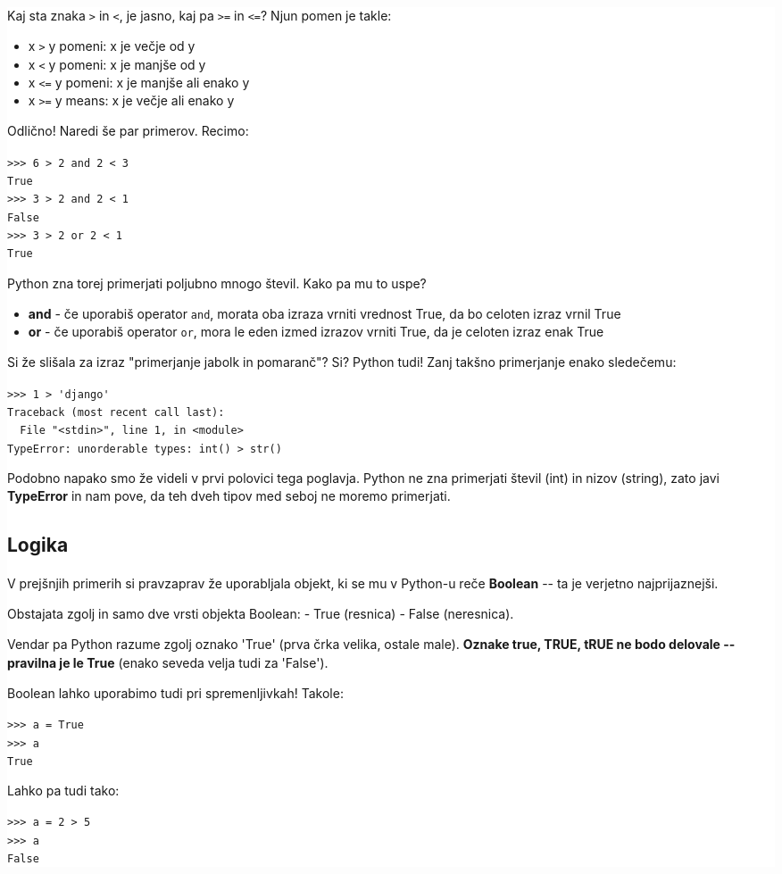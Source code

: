 
Kaj sta znaka `>` in `<`, je jasno, kaj pa `>=` in `<=`? Njun pomen je takle:

*   x `>` y pomeni: x je večje od y
*   x `<` y pomeni: x je manjše od y
*   x `<=` y pomeni: x je manjše ali enako y
*   x `>=` y means: x je večje ali enako y

Odlično! Naredi še par primerov. Recimo:

    >>> 6 > 2 and 2 < 3
    True
    >>> 3 > 2 and 2 < 1
    False
    >>> 3 > 2 or 2 < 1
    True
    

Python zna torej primerjati poljubno mnogo števil. Kako pa mu to uspe?

*   **and** - če uporabiš operator `and`, morata oba izraza vrniti vrednost True, da bo celoten izraz vrnil True
*   **or** - če uporabiš operator `or`, mora le eden izmed izrazov vrniti True, da je celoten izraz enak True

Si že slišala za izraz "primerjanje jabolk in pomaranč"? Si? Python tudi! Zanj takšno primerjanje enako sledečemu:

    >>> 1 > 'django'
    Traceback (most recent call last):
      File "<stdin>", line 1, in <module>
    TypeError: unorderable types: int() > str()
    

Podobno napako smo že videli v prvi polovici tega poglavja. Python ne zna primerjati števil (int) in nizov (string), zato javi **TypeError** in nam pove, da teh dveh tipov med seboj ne moremo primerjati.

## Logika

V prejšnjih primerih si pravzaprav že uporabljala objekt, ki se mu v Python-u reče **Boolean** -- ta je verjetno najprijaznejši.

Obstajata zgolj in samo dve vrsti objekta Boolean: - True (resnica) - False (neresnica).

Vendar pa Python razume zgolj oznako 'True' (prva črka velika, ostale male). **Oznake true, TRUE, tRUE ne bodo delovale -- pravilna je le True** (enako seveda velja tudi za 'False').

Boolean lahko uporabimo tudi pri spremenljivkah! Takole:

    >>> a = True
    >>> a
    True
    

Lahko pa tudi tako:

    >>> a = 2 > 5
    >>> a
    False
    